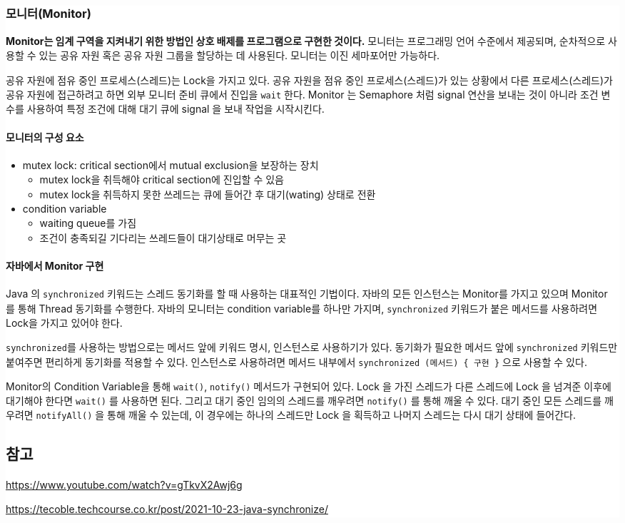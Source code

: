 ### 모니터(Monitor)

**Monitor는 임계 구역을 지켜내기 위한 방법인 상호 배제를 프로그램으로 구현한 것이다.** 모니터는 프로그래밍 언어 수준에서 제공되며, 순차적으로 사용할  수 있는 공유 자원 혹은 공유 자원 그룹을 할당하는 데 사용된다. 모니터는 이진 세마포어만 가능하다.

공유 자원에 점유 중인 프로세스(스레드)는 Lock을 가지고 있다. 공유 자원을 점유 중인 프로세스(스레드)가 있는 상황에서 다른 프로세스(스레드)가 공유 자원에 접근하려고 하면 외부 모니터 준비 큐에서 진입을 `wait` 한다. Monitor 는 Semaphore 처럼 signal 연산을 보내는 것이 아니라 조건 변수를 사용하여 특정 조건에 대해 대기 큐에 signal 을 보내 작업을 시작시킨다.

#### 모니터의 구성 요소

- mutex lock: critical section에서 mutual exclusion을 보장하는 장치
  - mutex lock을 취득해야 critical section에 진입할 수 있음
  - mutex lock을 취득하지 못한 쓰레드는 큐에 들어간 후 대기(wating) 상태로 전환
- condition variable
  - waiting queue를 가짐
  - 조건이 충족되길 기다리는 쓰레드들이 대기상태로 머무는 곳

#### 자바에서 Monitor 구현

Java 의 `synchronized` 키워드는 스레드 동기화를 할 때 사용하는 대표적인 기법이다. 자바의 모든 인스턴스는 Monitor를 가지고 있으며 Monitor 를 통해 Thread 동기화를 수행한다. 자바의 모니터는 condition variable를 하나만 가지며, `synchronized` 키워드가 붙은 메서드를 사용하려면 Lock을 가지고 있어야 한다.

`synchronized`를 사용하는 방법으로는 메서드 앞에 키워드 명시, 인스턴스로 사용하기가 있다. 동기화가 필요한 메서드 앞에 `synchronized` 키워드만 붙여주면 편리하게 동기화를 적용할 수 있다. 인스턴스로 사용하려면 메서드 내부에서 `synchronized (메서드) { 구현 }` 으로 사용할 수 있다.

Monitor의 Condition Variable을 통해 `wait()`, `notify()` 메서드가 구현되어 있다. Lock 을 가진 스레드가 다른 스레드에 Lock 을 넘겨준 이후에 대기해야 한다면 `wait()` 를 사용하면 된다. 그리고 대기 중인 임의의 스레드를 깨우려면 `notify()` 를 통해 깨울 수 있다. 대기 중인 모든 스레드를 깨우려면 `notifyAll()` 을 통해 깨울 수 있는데, 이 경우에는 하나의 스레드만 Lock 을 획득하고 나머지 스레드는 다시 대기 상태에 들어간다.

## 참고

https://www.youtube.com/watch?v=gTkvX2Awj6g

https://tecoble.techcourse.co.kr/post/2021-10-23-java-synchronize/

